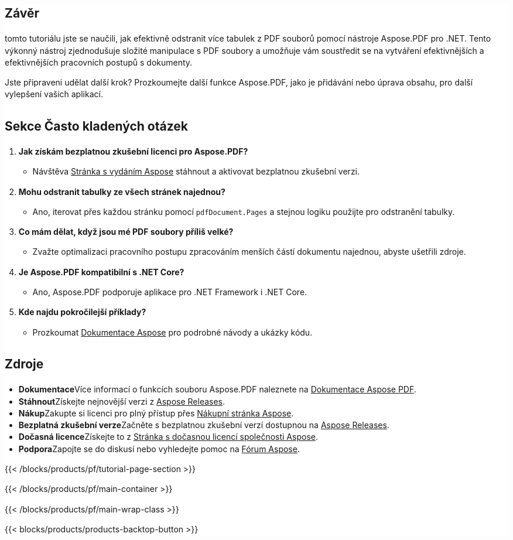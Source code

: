## Závěr
tomto tutoriálu jste se naučili, jak efektivně odstranit více tabulek z PDF souborů pomocí nástroje Aspose.PDF pro .NET. Tento výkonný nástroj zjednodušuje složité manipulace s PDF soubory a umožňuje vám soustředit se na vytváření efektivnějších a efektivnějších pracovních postupů s dokumenty.

Jste připraveni udělat další krok? Prozkoumejte další funkce Aspose.PDF, jako je přidávání nebo úprava obsahu, pro další vylepšení vašich aplikací.

## Sekce Často kladených otázek
1. **Jak získám bezplatnou zkušební licenci pro Aspose.PDF?**
   - Návštěva [Stránka s vydáním Aspose](https://releases.aspose.com/pdf/net/) stáhnout a aktivovat bezplatnou zkušební verzi.

2. **Mohu odstranit tabulky ze všech stránek najednou?**
   - Ano, iterovat přes každou stránku pomocí `pdfDocument.Pages` a stejnou logiku použijte pro odstranění tabulky.

3. **Co mám dělat, když jsou mé PDF soubory příliš velké?**
   - Zvažte optimalizaci pracovního postupu zpracováním menších částí dokumentu najednou, abyste ušetřili zdroje.

4. **Je Aspose.PDF kompatibilní s .NET Core?**
   - Ano, Aspose.PDF podporuje aplikace pro .NET Framework i .NET Core.

5. **Kde najdu pokročilejší příklady?**
   - Prozkoumat [Dokumentace Aspose](https://reference.aspose.com/pdf/net/) pro podrobné návody a ukázky kódu.

## Zdroje
- **Dokumentace**Více informací o funkcích souboru Aspose.PDF naleznete na [Dokumentace Aspose PDF](https://reference.aspose.com/pdf/net/).
- **Stáhnout**Získejte nejnovější verzi z [Aspose Releases](https://releases.aspose.com/pdf/net/).
- **Nákup**Zakupte si licenci pro plný přístup přes [Nákupní stránka Aspose](https://purchase.aspose.com/buy).
- **Bezplatná zkušební verze**Začněte s bezplatnou zkušební verzí dostupnou na [Aspose Releases](https://releases.aspose.com/pdf/net/).
- **Dočasná licence**Získejte to z [Stránka s dočasnou licencí společnosti Aspose](https://purchase.aspose.com/temporary-license/).
- **Podpora**Zapojte se do diskusí nebo vyhledejte pomoc na [Fórum Aspose](https://forum.aspose.com/c/pdf/10).

{{< /blocks/products/pf/tutorial-page-section >}}

{{< /blocks/products/pf/main-container >}}

{{< /blocks/products/pf/main-wrap-class >}}

{{< blocks/products/products-backtop-button >}}